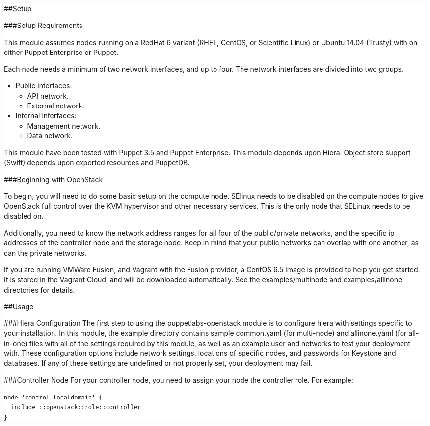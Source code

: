 ##Setup

###Setup Requirements

This module assumes nodes running on a RedHat 6 variant (RHEL, CentOS, or Scientific Linux)
or Ubuntu 14.04 (Trusty) with on either Puppet Enterprise or Puppet.

Each node needs a minimum of two network interfaces, and up to four.
The network interfaces are divided into two groups.

- Public interfaces:
  * API network.
  * External network.
- Internal interfaces:
  * Management network.
  * Data network.

This module have been tested with Puppet 3.5 and Puppet Enterprise. This module depends upon Hiera. Object
store support (Swift) depends upon exported resources and PuppetDB.

###Beginning with OpenStack

To begin, you will need to do some basic setup on the compute node. SElinux needs to be disabled
on the compute nodes to give OpenStack full control over the KVM hypervisor and other necessary 
services. This is the only node that SELinux needs to be disabled on.

Additionally, you need to know the network address ranges for all four of the public/private networks,
and the specific ip addresses of the controller node and the storage node. Keep in mind that your
public networks can overlap with one another, as can the private networks.

If you are running VMWare Fusion, and Vagrant with the Fusion provider, a CentOS 6.5 image is provided
to help you get started. It is stored in the Vagrant Cloud, and will be downloaded automatically.
See the examples/multinode and examples/allinone directories for details.

##Usage

###Hiera Configuration
The first step to using the puppetlabs-openstack module is to configure hiera with settings specific
to your installation. In this module, the example directory contains sample common.yaml (for multi-node)
and allinone.yaml (for all-in-one) files with all of the settings required by this module, as well as an
example user and networks to test your deployment with. These configuration options include network settings,
locations of specific nodes, and passwords for Keystone and databases. If any of these settings are
undefined or not properly set, your deployment may fail.

###Controller Node
For your controller node, you need to assign your node the controller role. For example:

```
node 'control.localdomain' {
  include ::openstack::role::controller
}
```
